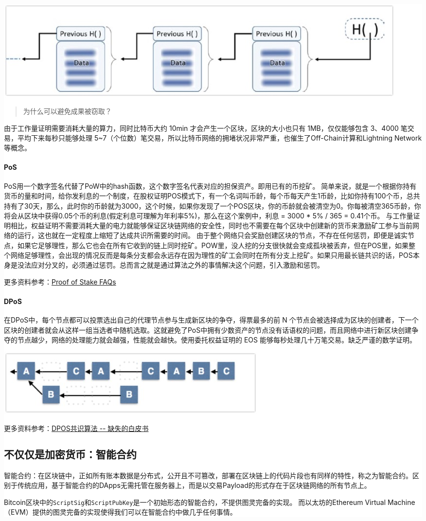 ![](/image/2018-08-15/2018-08-16-01-32-58.jpg)


>为什么可以避免成果被窃取？

由于工作量证明需要消耗大量的算力，同时比特币大约 10min 才会产生一个区块，区块的大小也只有 1MB，仅仅能够包含 3、4000 笔交易，平均下来每秒只能够处理 5~7（个位数）笔交易，所以比特币网络的拥堵状况非常严重，也催生了Off-Chain计算和Lightning Network等概念。

#### PoS
PoS用一个数字签名代替了PoW中的hash函数，这个数字签名代表对应的担保资产。即用已有的币挖矿。
简单来说，就是一个根据你持有货币的量和时间，给你发利息的一个制度，在股权证明POS模式下，有一个名词叫币龄，每个币每天产生1币龄，比如你持有100个币，总共持有了30天，那么，此时你的币龄就为3000，这个时候，如果你发现了一个POS区块，你的币龄就会被清空为0。你每被清空365币龄，你将会从区块中获得0.05个币的利息(假定利息可理解为年利率5%)，那么在这个案例中，利息 = 3000 * 5% / 365 = 0.41个币。
与工作量证明相比，权益证明不需要消耗大量的电力就能够保证区块链网络的安全性，同时也不需要在每个区块中创建新的货币来激励矿工参与当前网络的运行，这也就在一定程度上缩短了达成共识所需要的时间。
由于整个网络只会奖励创建区块的节点，不存在任何惩罚，即便是诚实节点，如果它足够理性，那么它也会在所有它收到的链上同时挖矿。POW里，没人挖的分支很快就会变成孤块被丢弃，但在POS里，如果整个网络足够理性，会出现的情况反而是每条分支都会永远存在因为理性的矿工会同时在所有分支上挖矿。如果只用最长链共识的话，POS本身是没法应对分叉的，必须通过惩罚。总而言之就是通过算法之外的事情解决这个问题，引入激励和惩罚。

更多资料参考：[Proof of Stake FAQs](https://github.com/ethereum/wiki/wiki/Proof-of-Stake-FAQs)

#### DPoS
在DPoS中，每个节点都可以投票选出自己的代理节点参与生成新区块的争夺，得票最多的前 N 个节点会被选择成为区块的创建者，下一个区块的创建者就会从这样一组当选者中随机选取。这就避免了PoS中拥有少数资产的节点没有话语权的问题，而且网络中进行新区块创建争夺的节点越少，网络的处理能力就会越强，性能就会越快。使用委托权益证明的 EOS 能够每秒处理几十万笔交易。缺乏严谨的数学证明。

![](/image/2018-08-15/2018-08-16-02-17-49.jpg)

更多资料参考：[DPOS共识算法 -- 缺失的白皮书](https://steemit.com/dpos/@legendx/dpos)

## 不仅仅是加密货币：智能合约
智能合约：在区块链中，正如所有账本数据是分布式，公开且不可篡改，部署在区块链上的代码片段也有同样的特性，称之为智能合约。区别于传统应用，基于智能合约的DApps无需托管在服务器上，而是以交易Payload的形式存在于区块链网络的所有节点上。

Bitcoin区块中的`ScriptSig`和`ScriptPubKey`是一个初始形态的智能合约，不提供图灵完备的实现。
而以太坊的Ethereum Virtual Machine（EVM）提供的图灵完备的实现使得我们可以在智能合约中做几乎任何事情。